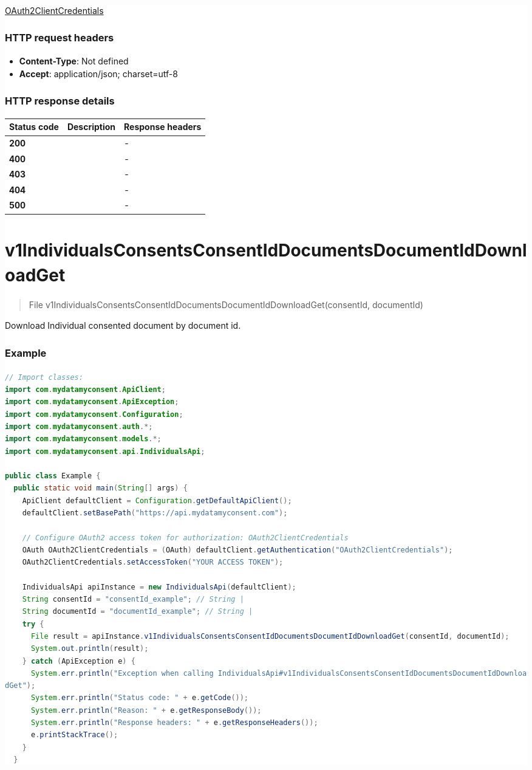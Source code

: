 [OAuth2ClientCredentials](../README.md#OAuth2ClientCredentials)

### HTTP request headers

 - **Content-Type**: Not defined
 - **Accept**: application/json; charset=utf-8

### HTTP response details
| Status code | Description | Response headers |
|-------------|-------------|------------------|
| **200** |  |  -  |
| **400** |  |  -  |
| **403** |  |  -  |
| **404** |  |  -  |
| **500** |  |  -  |

<a name="v1IndividualsConsentsConsentIdDocumentsDocumentIdDownloadGet"></a>
# **v1IndividualsConsentsConsentIdDocumentsDocumentIdDownloadGet**
> File v1IndividualsConsentsConsentIdDocumentsDocumentIdDownloadGet(consentId, documentId)

Download Individual consented document by document id.

### Example
```java
// Import classes:
import com.mydatamyconsent.ApiClient;
import com.mydatamyconsent.ApiException;
import com.mydatamyconsent.Configuration;
import com.mydatamyconsent.auth.*;
import com.mydatamyconsent.models.*;
import com.mydatamyconsent.api.IndividualsApi;

public class Example {
  public static void main(String[] args) {
    ApiClient defaultClient = Configuration.getDefaultApiClient();
    defaultClient.setBasePath("https://api.mydatamyconsent.com");
    
    // Configure OAuth2 access token for authorization: OAuth2ClientCredentials
    OAuth OAuth2ClientCredentials = (OAuth) defaultClient.getAuthentication("OAuth2ClientCredentials");
    OAuth2ClientCredentials.setAccessToken("YOUR ACCESS TOKEN");

    IndividualsApi apiInstance = new IndividualsApi(defaultClient);
    String consentId = "consentId_example"; // String | 
    String documentId = "documentId_example"; // String | 
    try {
      File result = apiInstance.v1IndividualsConsentsConsentIdDocumentsDocumentIdDownloadGet(consentId, documentId);
      System.out.println(result);
    } catch (ApiException e) {
      System.err.println("Exception when calling IndividualsApi#v1IndividualsConsentsConsentIdDocumentsDocumentIdDownloadGet");
      System.err.println("Status code: " + e.getCode());
      System.err.println("Reason: " + e.getResponseBody());
      System.err.println("Response headers: " + e.getResponseHeaders());
      e.printStackTrace();
    }
  }
```